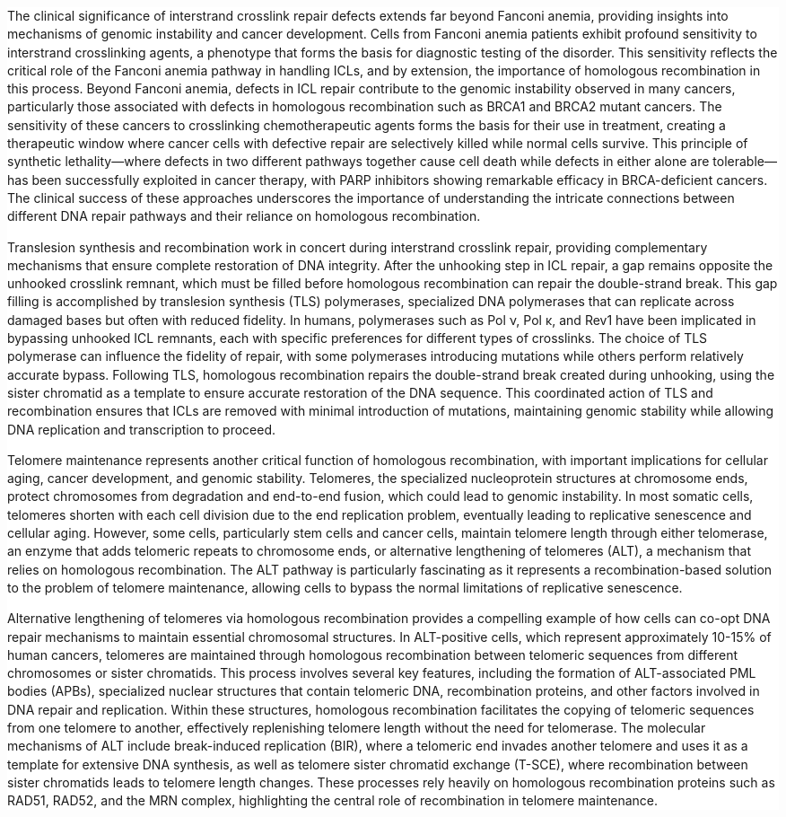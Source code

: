 The clinical significance of interstrand crosslink repair defects extends far beyond Fanconi anemia, providing insights into mechanisms of genomic instability and cancer development. Cells from Fanconi anemia patients exhibit profound sensitivity to interstrand crosslinking agents, a phenotype that forms the basis for diagnostic testing of the disorder. This sensitivity reflects the critical role of the Fanconi anemia pathway in handling ICLs, and by extension, the importance of homologous recombination in this process. Beyond Fanconi anemia, defects in ICL repair contribute to the genomic instability observed in many cancers, particularly those associated with defects in homologous recombination such as BRCA1 and BRCA2 mutant cancers. The sensitivity of these cancers to crosslinking chemotherapeutic agents forms the basis for their use in treatment, creating a therapeutic window where cancer cells with defective repair are selectively killed while normal cells survive. This principle of synthetic lethality—where defects in two different pathways together cause cell death while defects in either alone are tolerable—has been successfully exploited in cancer therapy, with PARP inhibitors showing remarkable efficacy in BRCA-deficient cancers. The clinical success of these approaches underscores the importance of understanding the intricate connections between different DNA repair pathways and their reliance on homologous recombination.

Translesion synthesis and recombination work in concert during interstrand crosslink repair, providing complementary mechanisms that ensure complete restoration of DNA integrity. After the unhooking step in ICL repair, a gap remains opposite the unhooked crosslink remnant, which must be filled before homologous recombination can repair the double-strand break. This gap filling is accomplished by translesion synthesis (TLS) polymerases, specialized DNA polymerases that can replicate across damaged bases but often with reduced fidelity. In humans, polymerases such as Pol ν, Pol κ, and Rev1 have been implicated in bypassing unhooked ICL remnants, each with specific preferences for different types of crosslinks. The choice of TLS polymerase can influence the fidelity of repair, with some polymerases introducing mutations while others perform relatively accurate bypass. Following TLS, homologous recombination repairs the double-strand break created during unhooking, using the sister chromatid as a template to ensure accurate restoration of the DNA sequence. This coordinated action of TLS and recombination ensures that ICLs are removed with minimal introduction of mutations, maintaining genomic stability while allowing DNA replication and transcription to proceed.

Telomere maintenance represents another critical function of homologous recombination, with important implications for cellular aging, cancer development, and genomic stability. Telomeres, the specialized nucleoprotein structures at chromosome ends, protect chromosomes from degradation and end-to-end fusion, which could lead to genomic instability. In most somatic cells, telomeres shorten with each cell division due to the end replication problem, eventually leading to replicative senescence and cellular aging. However, some cells, particularly stem cells and cancer cells, maintain telomere length through either telomerase, an enzyme that adds telomeric repeats to chromosome ends, or alternative lengthening of telomeres (ALT), a mechanism that relies on homologous recombination. The ALT pathway is particularly fascinating as it represents a recombination-based solution to the problem of telomere maintenance, allowing cells to bypass the normal limitations of replicative senescence.

Alternative lengthening of telomeres via homologous recombination provides a compelling example of how cells can co-opt DNA repair mechanisms to maintain essential chromosomal structures. In ALT-positive cells, which represent approximately 10-15% of human cancers, telomeres are maintained through homologous recombination between telomeric sequences from different chromosomes or sister chromatids. This process involves several key features, including the formation of ALT-associated PML bodies (APBs), specialized nuclear structures that contain telomeric DNA, recombination proteins, and other factors involved in DNA repair and replication. Within these structures, homologous recombination facilitates the copying of telomeric sequences from one telomere to another, effectively replenishing telomere length without the need for telomerase. The molecular mechanisms of ALT include break-induced replication (BIR), where a telomeric end invades another telomere and uses it as a template for extensive DNA synthesis, as well as telomere sister chromatid exchange (T-SCE), where recombination between sister chromatids leads to telomere length changes. These processes rely heavily on homologous recombination proteins such as RAD51, RAD52, and the MRN complex, highlighting the central role of recombination in telomere maintenance.
